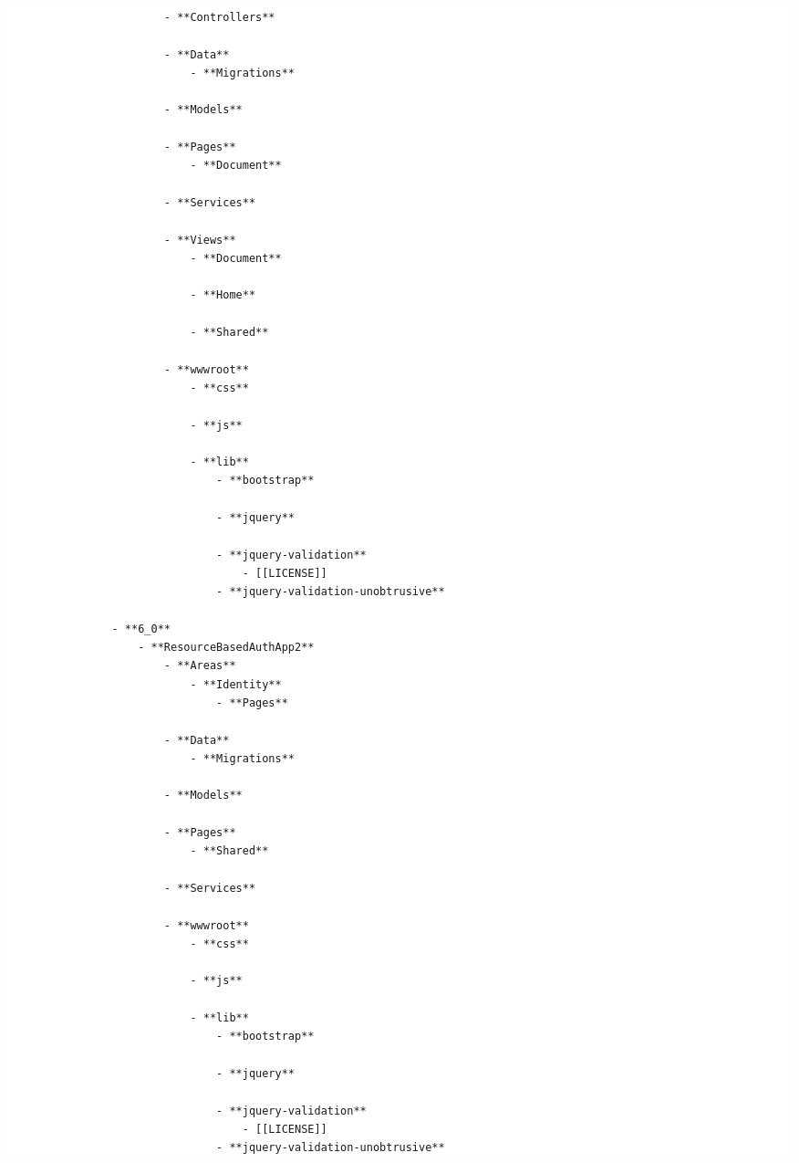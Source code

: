 							- **Controllers**

							- **Data**
								- **Migrations**

							- **Models**

							- **Pages**
								- **Document**

							- **Services**

							- **Views**
								- **Document**

								- **Home**

								- **Shared**

							- **wwwroot**
								- **css**

								- **js**

								- **lib**
									- **bootstrap**

									- **jquery**

									- **jquery-validation**
										- [[LICENSE]]
									- **jquery-validation-unobtrusive**

					- **6_0**
						- **ResourceBasedAuthApp2**
							- **Areas**
								- **Identity**
									- **Pages**

							- **Data**
								- **Migrations**

							- **Models**

							- **Pages**
								- **Shared**

							- **Services**

							- **wwwroot**
								- **css**

								- **js**

								- **lib**
									- **bootstrap**

									- **jquery**

									- **jquery-validation**
										- [[LICENSE]]
									- **jquery-validation-unobtrusive**
